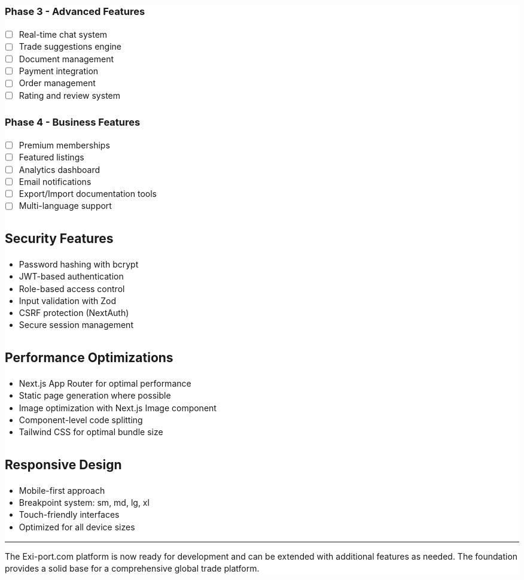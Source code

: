 ### Phase 3 - Advanced Features
- [ ] Real-time chat system
- [ ] Trade suggestions engine
- [ ] Document management
- [ ] Payment integration
- [ ] Order management
- [ ] Rating and review system

### Phase 4 - Business Features
- [ ] Premium memberships
- [ ] Featured listings
- [ ] Analytics dashboard
- [ ] Email notifications
- [ ] Export/Import documentation tools
- [ ] Multi-language support

## Security Features

- Password hashing with bcrypt
- JWT-based authentication
- Role-based access control
- Input validation with Zod
- CSRF protection (NextAuth)
- Secure session management

## Performance Optimizations

- Next.js App Router for optimal performance
- Static page generation where possible
- Image optimization with Next.js Image component
- Component-level code splitting
- Tailwind CSS for optimal bundle size

## Responsive Design

- Mobile-first approach
- Breakpoint system: sm, md, lg, xl
- Touch-friendly interfaces
- Optimized for all device sizes

---

The Exi-port.com platform is now ready for development and can be extended with additional features as needed. The foundation provides a solid base for a comprehensive global trade platform.
